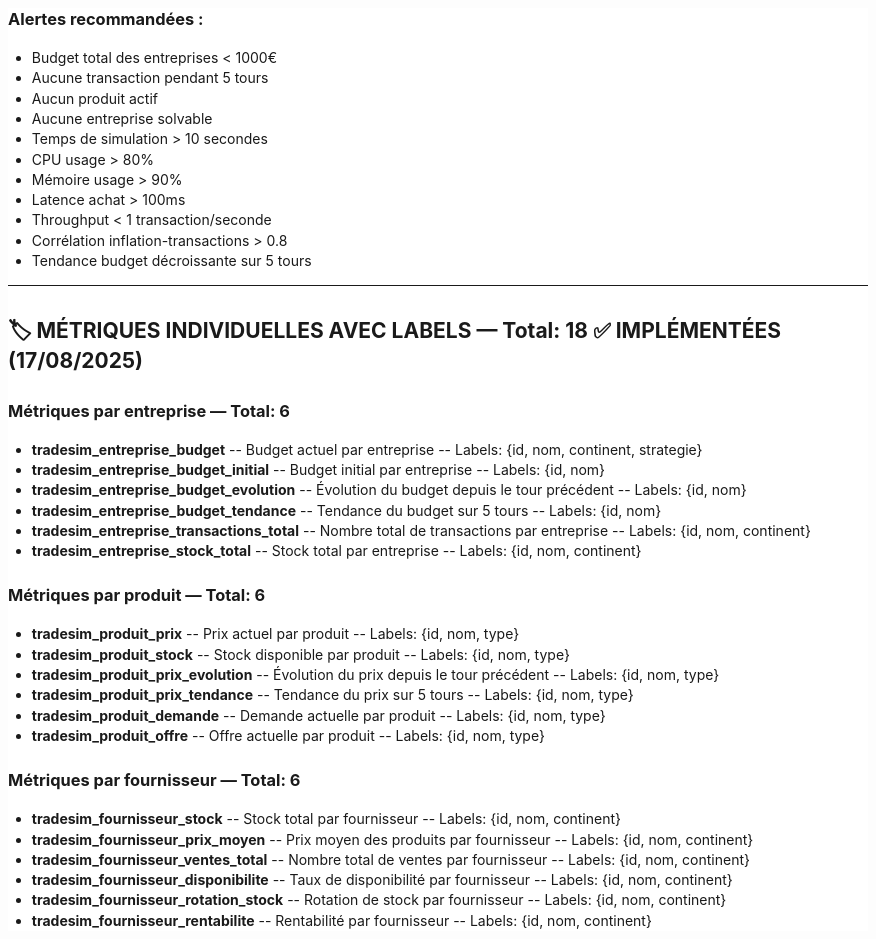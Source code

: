 ### **Alertes recommandées :**
- Budget total des entreprises < 1000€
- Aucune transaction pendant 5 tours
- Aucun produit actif
- Aucune entreprise solvable
- Temps de simulation > 10 secondes
- CPU usage > 80%
- Mémoire usage > 90%
- Latence achat > 100ms
- Throughput < 1 transaction/seconde
- Corrélation inflation-transactions > 0.8
- Tendance budget décroissante sur 5 tours

---

## 🏷️ **MÉTRIQUES INDIVIDUELLES AVEC LABELS** — Total: 18 ✅ IMPLÉMENTÉES (17/08/2025)

### **Métriques par entreprise** — Total: 6
- **tradesim_entreprise_budget** -- Budget actuel par entreprise -- Labels: {id, nom, continent, strategie}
- **tradesim_entreprise_budget_initial** -- Budget initial par entreprise -- Labels: {id, nom}
- **tradesim_entreprise_budget_evolution** -- Évolution du budget depuis le tour précédent -- Labels: {id, nom}
- **tradesim_entreprise_budget_tendance** -- Tendance du budget sur 5 tours -- Labels: {id, nom}
- **tradesim_entreprise_transactions_total** -- Nombre total de transactions par entreprise -- Labels: {id, nom, continent}
- **tradesim_entreprise_stock_total** -- Stock total par entreprise -- Labels: {id, nom, continent}

### **Métriques par produit** — Total: 6
- **tradesim_produit_prix** -- Prix actuel par produit -- Labels: {id, nom, type}
- **tradesim_produit_stock** -- Stock disponible par produit -- Labels: {id, nom, type}
- **tradesim_produit_prix_evolution** -- Évolution du prix depuis le tour précédent -- Labels: {id, nom, type}
- **tradesim_produit_prix_tendance** -- Tendance du prix sur 5 tours -- Labels: {id, nom, type}
- **tradesim_produit_demande** -- Demande actuelle par produit -- Labels: {id, nom, type}
- **tradesim_produit_offre** -- Offre actuelle par produit -- Labels: {id, nom, type}

### **Métriques par fournisseur** — Total: 6
- **tradesim_fournisseur_stock** -- Stock total par fournisseur -- Labels: {id, nom, continent}
- **tradesim_fournisseur_prix_moyen** -- Prix moyen des produits par fournisseur -- Labels: {id, nom, continent}
- **tradesim_fournisseur_ventes_total** -- Nombre total de ventes par fournisseur -- Labels: {id, nom, continent}
- **tradesim_fournisseur_disponibilite** -- Taux de disponibilité par fournisseur -- Labels: {id, nom, continent}
- **tradesim_fournisseur_rotation_stock** -- Rotation de stock par fournisseur -- Labels: {id, nom, continent}
- **tradesim_fournisseur_rentabilite** -- Rentabilité par fournisseur -- Labels: {id, nom, continent}
